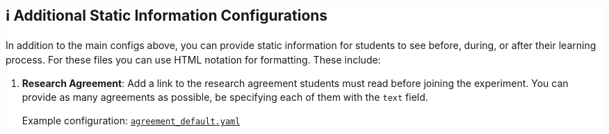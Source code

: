 
## ℹ️ Additional Static Information Configurations

In addition to the main configs above, you can provide static information for students to see before,
during, or after their learning process. For these files you can use HTML notation for formatting. These include:

1. **Research Agreement**:
   Add a link to the research agreement students must read before joining the experiment.
   You can provide as many agreements as possible, be specifying each of them with the `text` field.

    Example configuration: [`agreement_default.yaml`](./agreement_default.yaml)

